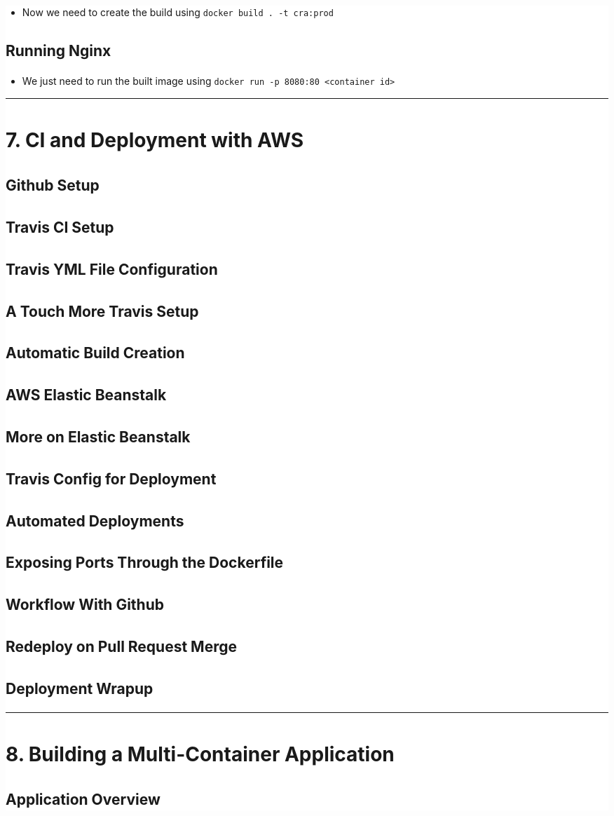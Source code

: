 ```dockerfile
```
- Now we need to create the build using `docker build . -t cra:prod`

## Running Nginx
- We just need to run the built image using `docker run -p 8080:80 <container id>`

---
# 7. CI and Deployment with AWS

## Github Setup

## Travis CI Setup

## Travis YML File Configuration

## A Touch More Travis Setup

## Automatic Build Creation

## AWS Elastic Beanstalk

## More on Elastic Beanstalk

## Travis Config for Deployment

## Automated Deployments

## Exposing Ports Through the Dockerfile

## Workflow With Github

## Redeploy on Pull Request Merge

## Deployment Wrapup

---
# 8. Building a Multi-Container Application

## Application Overview
